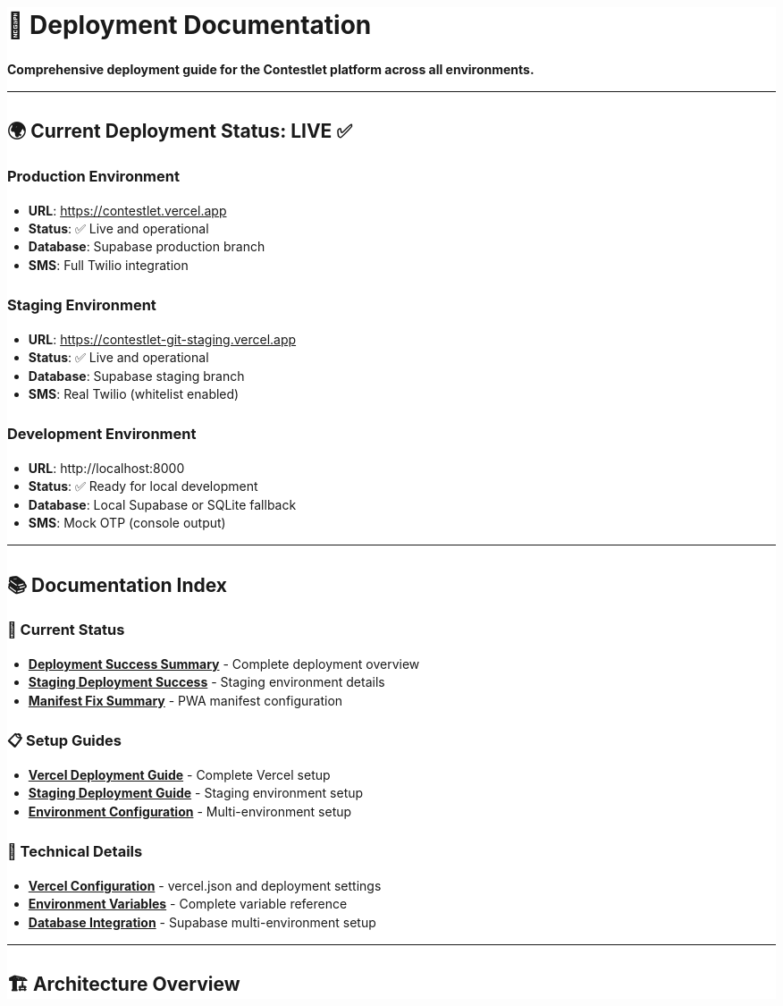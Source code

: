 # 🚀 Deployment Documentation

**Comprehensive deployment guide for the Contestlet platform across all environments.**

---

## 🌍 **Current Deployment Status: LIVE ✅**

### **Production Environment**
- **URL**: https://contestlet.vercel.app
- **Status**: ✅ Live and operational
- **Database**: Supabase production branch
- **SMS**: Full Twilio integration

### **Staging Environment**
- **URL**: https://contestlet-git-staging.vercel.app
- **Status**: ✅ Live and operational
- **Database**: Supabase staging branch
- **SMS**: Real Twilio (whitelist enabled)

### **Development Environment**
- **URL**: http://localhost:8000
- **Status**: ✅ Ready for local development
- **Database**: Local Supabase or SQLite fallback
- **SMS**: Mock OTP (console output)

---

## 📚 **Documentation Index**

### **🎯 Current Status**
- **[Deployment Success Summary](./DEPLOYMENT_SUCCESS_SUMMARY.md)** - Complete deployment overview
- **[Staging Deployment Success](./STAGING_DEPLOYMENT_SUCCESS.md)** - Staging environment details
- **[Manifest Fix Summary](./MANIFEST_FIX_SUMMARY.md)** - PWA manifest configuration

### **📋 Setup Guides**
- **[Vercel Deployment Guide](./VERCEL_DEPLOYMENT_GUIDE.md)** - Complete Vercel setup
- **[Staging Deployment Guide](./STAGING_DEPLOYMENT_GUIDE.md)** - Staging environment setup
- **[Environment Configuration](#environment-configuration)** - Multi-environment setup

### **🔧 Technical Details**
- **[Vercel Configuration](#vercel-configuration)** - vercel.json and deployment settings
- **[Environment Variables](#environment-variables)** - Complete variable reference
- **[Database Integration](#database-integration)** - Supabase multi-environment setup

---

## 🏗️ **Architecture Overview**
